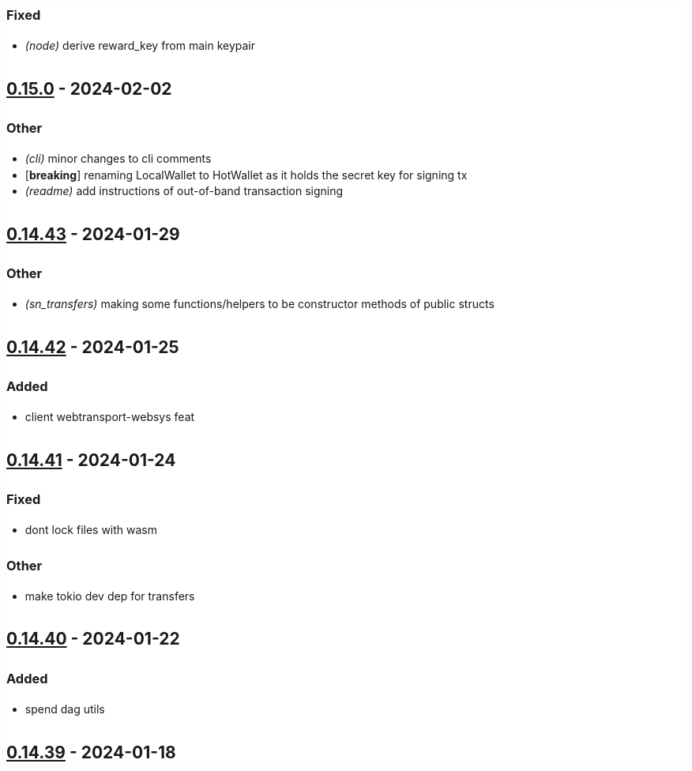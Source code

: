 ### Fixed
- *(node)* derive reward_key from main keypair

## [0.15.0](https://github.com/maidsafe/safe_network/compare/sn_transfers-v0.14.43...sn_transfers-v0.15.0) - 2024-02-02

### Other
- *(cli)* minor changes to cli comments
- [**breaking**] renaming LocalWallet to HotWallet as it holds the secret key for signing tx
- *(readme)* add instructions of out-of-band transaction signing

## [0.14.43](https://github.com/maidsafe/safe_network/compare/sn_transfers-v0.14.42...sn_transfers-v0.14.43) - 2024-01-29

### Other
- *(sn_transfers)* making some functions/helpers to be constructor methods of public structs

## [0.14.42](https://github.com/maidsafe/safe_network/compare/sn_transfers-v0.14.41...sn_transfers-v0.14.42) - 2024-01-25

### Added
- client webtransport-websys feat

## [0.14.41](https://github.com/maidsafe/safe_network/compare/sn_transfers-v0.14.40...sn_transfers-v0.14.41) - 2024-01-24

### Fixed
- dont lock files with wasm

### Other
- make tokio dev dep for transfers

## [0.14.40](https://github.com/maidsafe/safe_network/compare/sn_transfers-v0.14.39...sn_transfers-v0.14.40) - 2024-01-22

### Added
- spend dag utils

## [0.14.39](https://github.com/maidsafe/safe_network/compare/sn_transfers-v0.14.38...sn_transfers-v0.14.39) - 2024-01-18
